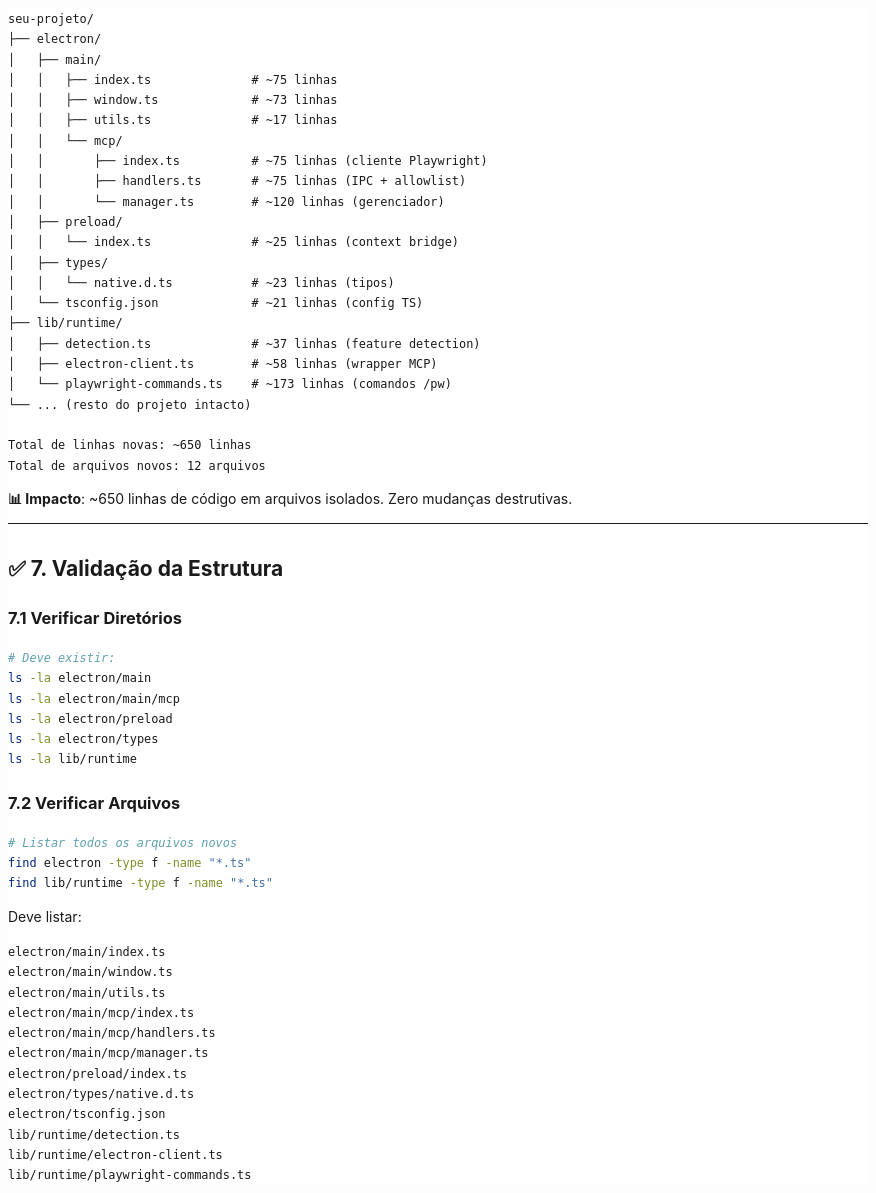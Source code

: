 ```
seu-projeto/
├── electron/
│   ├── main/
│   │   ├── index.ts              # ~75 linhas
│   │   ├── window.ts             # ~73 linhas
│   │   ├── utils.ts              # ~17 linhas
│   │   └── mcp/
│   │       ├── index.ts          # ~75 linhas (cliente Playwright)
│   │       ├── handlers.ts       # ~75 linhas (IPC + allowlist)
│   │       └── manager.ts        # ~120 linhas (gerenciador)
│   ├── preload/
│   │   └── index.ts              # ~25 linhas (context bridge)
│   ├── types/
│   │   └── native.d.ts           # ~23 linhas (tipos)
│   └── tsconfig.json             # ~21 linhas (config TS)
├── lib/runtime/
│   ├── detection.ts              # ~37 linhas (feature detection)
│   ├── electron-client.ts        # ~58 linhas (wrapper MCP)
│   └── playwright-commands.ts    # ~173 linhas (comandos /pw)
└── ... (resto do projeto intacto)

Total de linhas novas: ~650 linhas
Total de arquivos novos: 12 arquivos
```

**📊 Impacto**: ~650 linhas de código em arquivos isolados. Zero mudanças destrutivas.

---

## ✅ 7. Validação da Estrutura

### 7.1 Verificar Diretórios

```bash
# Deve existir:
ls -la electron/main
ls -la electron/main/mcp
ls -la electron/preload
ls -la electron/types
ls -la lib/runtime
```

### 7.2 Verificar Arquivos

```bash
# Listar todos os arquivos novos
find electron -type f -name "*.ts"
find lib/runtime -type f -name "*.ts"
```

Deve listar:
```
electron/main/index.ts
electron/main/window.ts
electron/main/utils.ts
electron/main/mcp/index.ts
electron/main/mcp/handlers.ts
electron/main/mcp/manager.ts
electron/preload/index.ts
electron/types/native.d.ts
electron/tsconfig.json
lib/runtime/detection.ts
lib/runtime/electron-client.ts
lib/runtime/playwright-commands.ts
```